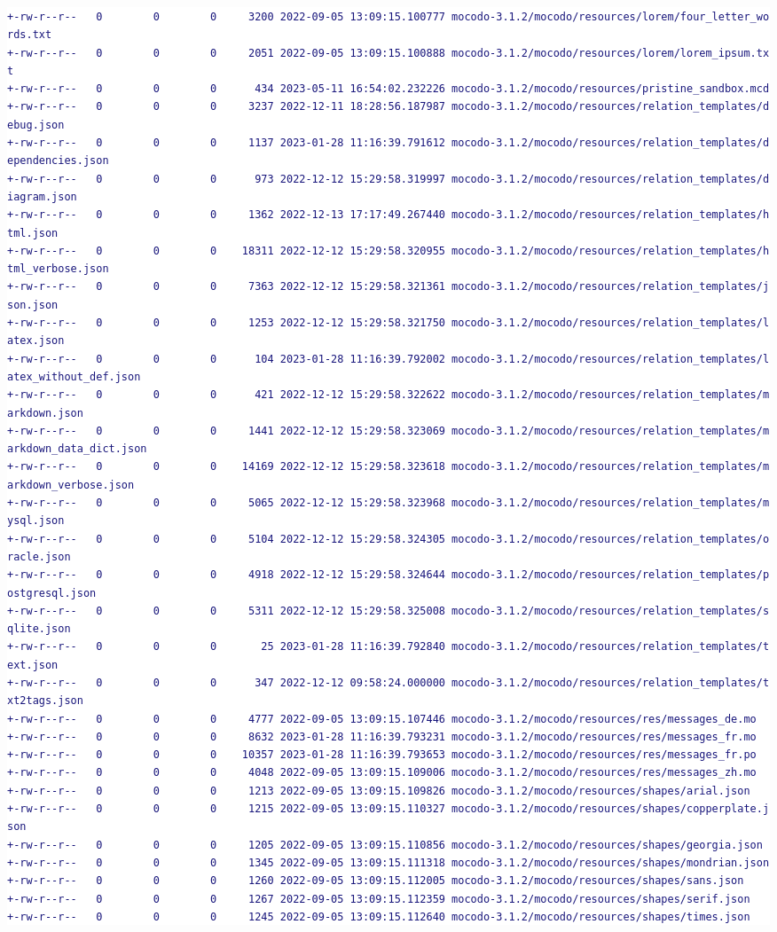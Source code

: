 ```diff
+-rw-r--r--   0        0        0     3200 2022-09-05 13:09:15.100777 mocodo-3.1.2/mocodo/resources/lorem/four_letter_words.txt
+-rw-r--r--   0        0        0     2051 2022-09-05 13:09:15.100888 mocodo-3.1.2/mocodo/resources/lorem/lorem_ipsum.txt
+-rw-r--r--   0        0        0      434 2023-05-11 16:54:02.232226 mocodo-3.1.2/mocodo/resources/pristine_sandbox.mcd
+-rw-r--r--   0        0        0     3237 2022-12-11 18:28:56.187987 mocodo-3.1.2/mocodo/resources/relation_templates/debug.json
+-rw-r--r--   0        0        0     1137 2023-01-28 11:16:39.791612 mocodo-3.1.2/mocodo/resources/relation_templates/dependencies.json
+-rw-r--r--   0        0        0      973 2022-12-12 15:29:58.319997 mocodo-3.1.2/mocodo/resources/relation_templates/diagram.json
+-rw-r--r--   0        0        0     1362 2022-12-13 17:17:49.267440 mocodo-3.1.2/mocodo/resources/relation_templates/html.json
+-rw-r--r--   0        0        0    18311 2022-12-12 15:29:58.320955 mocodo-3.1.2/mocodo/resources/relation_templates/html_verbose.json
+-rw-r--r--   0        0        0     7363 2022-12-12 15:29:58.321361 mocodo-3.1.2/mocodo/resources/relation_templates/json.json
+-rw-r--r--   0        0        0     1253 2022-12-12 15:29:58.321750 mocodo-3.1.2/mocodo/resources/relation_templates/latex.json
+-rw-r--r--   0        0        0      104 2023-01-28 11:16:39.792002 mocodo-3.1.2/mocodo/resources/relation_templates/latex_without_def.json
+-rw-r--r--   0        0        0      421 2022-12-12 15:29:58.322622 mocodo-3.1.2/mocodo/resources/relation_templates/markdown.json
+-rw-r--r--   0        0        0     1441 2022-12-12 15:29:58.323069 mocodo-3.1.2/mocodo/resources/relation_templates/markdown_data_dict.json
+-rw-r--r--   0        0        0    14169 2022-12-12 15:29:58.323618 mocodo-3.1.2/mocodo/resources/relation_templates/markdown_verbose.json
+-rw-r--r--   0        0        0     5065 2022-12-12 15:29:58.323968 mocodo-3.1.2/mocodo/resources/relation_templates/mysql.json
+-rw-r--r--   0        0        0     5104 2022-12-12 15:29:58.324305 mocodo-3.1.2/mocodo/resources/relation_templates/oracle.json
+-rw-r--r--   0        0        0     4918 2022-12-12 15:29:58.324644 mocodo-3.1.2/mocodo/resources/relation_templates/postgresql.json
+-rw-r--r--   0        0        0     5311 2022-12-12 15:29:58.325008 mocodo-3.1.2/mocodo/resources/relation_templates/sqlite.json
+-rw-r--r--   0        0        0       25 2023-01-28 11:16:39.792840 mocodo-3.1.2/mocodo/resources/relation_templates/text.json
+-rw-r--r--   0        0        0      347 2022-12-12 09:58:24.000000 mocodo-3.1.2/mocodo/resources/relation_templates/txt2tags.json
+-rw-r--r--   0        0        0     4777 2022-09-05 13:09:15.107446 mocodo-3.1.2/mocodo/resources/res/messages_de.mo
+-rw-r--r--   0        0        0     8632 2023-01-28 11:16:39.793231 mocodo-3.1.2/mocodo/resources/res/messages_fr.mo
+-rw-r--r--   0        0        0    10357 2023-01-28 11:16:39.793653 mocodo-3.1.2/mocodo/resources/res/messages_fr.po
+-rw-r--r--   0        0        0     4048 2022-09-05 13:09:15.109006 mocodo-3.1.2/mocodo/resources/res/messages_zh.mo
+-rw-r--r--   0        0        0     1213 2022-09-05 13:09:15.109826 mocodo-3.1.2/mocodo/resources/shapes/arial.json
+-rw-r--r--   0        0        0     1215 2022-09-05 13:09:15.110327 mocodo-3.1.2/mocodo/resources/shapes/copperplate.json
+-rw-r--r--   0        0        0     1205 2022-09-05 13:09:15.110856 mocodo-3.1.2/mocodo/resources/shapes/georgia.json
+-rw-r--r--   0        0        0     1345 2022-09-05 13:09:15.111318 mocodo-3.1.2/mocodo/resources/shapes/mondrian.json
+-rw-r--r--   0        0        0     1260 2022-09-05 13:09:15.112005 mocodo-3.1.2/mocodo/resources/shapes/sans.json
+-rw-r--r--   0        0        0     1267 2022-09-05 13:09:15.112359 mocodo-3.1.2/mocodo/resources/shapes/serif.json
+-rw-r--r--   0        0        0     1245 2022-09-05 13:09:15.112640 mocodo-3.1.2/mocodo/resources/shapes/times.json
```